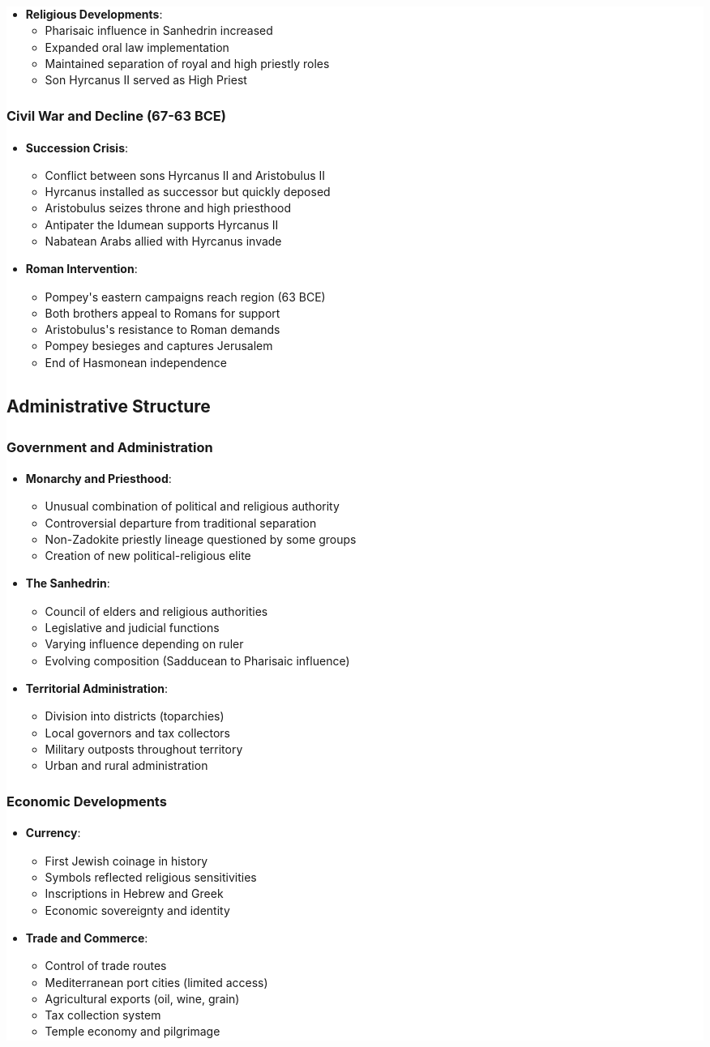 - **Religious Developments**:
  - Pharisaic influence in Sanhedrin increased
  - Expanded oral law implementation
  - Maintained separation of royal and high priestly roles
  - Son Hyrcanus II served as High Priest

### Civil War and Decline (67-63 BCE)

- **Succession Crisis**:
  - Conflict between sons Hyrcanus II and Aristobulus II
  - Hyrcanus installed as successor but quickly deposed
  - Aristobulus seizes throne and high priesthood
  - Antipater the Idumean supports Hyrcanus II
  - Nabatean Arabs allied with Hyrcanus invade

- **Roman Intervention**:
  - Pompey's eastern campaigns reach region (63 BCE)
  - Both brothers appeal to Romans for support
  - Aristobulus's resistance to Roman demands
  - Pompey besieges and captures Jerusalem
  - End of Hasmonean independence

## Administrative Structure

### Government and Administration

- **Monarchy and Priesthood**:
  - Unusual combination of political and religious authority
  - Controversial departure from traditional separation
  - Non-Zadokite priestly lineage questioned by some groups
  - Creation of new political-religious elite

- **The Sanhedrin**:
  - Council of elders and religious authorities
  - Legislative and judicial functions
  - Varying influence depending on ruler
  - Evolving composition (Sadducean to Pharisaic influence)

- **Territorial Administration**:
  - Division into districts (toparchies)
  - Local governors and tax collectors
  - Military outposts throughout territory
  - Urban and rural administration

### Economic Developments

- **Currency**:
  - First Jewish coinage in history
  - Symbols reflected religious sensitivities
  - Inscriptions in Hebrew and Greek
  - Economic sovereignty and identity

- **Trade and Commerce**:
  - Control of trade routes
  - Mediterranean port cities (limited access)
  - Agricultural exports (oil, wine, grain)
  - Tax collection system
  - Temple economy and pilgrimage
